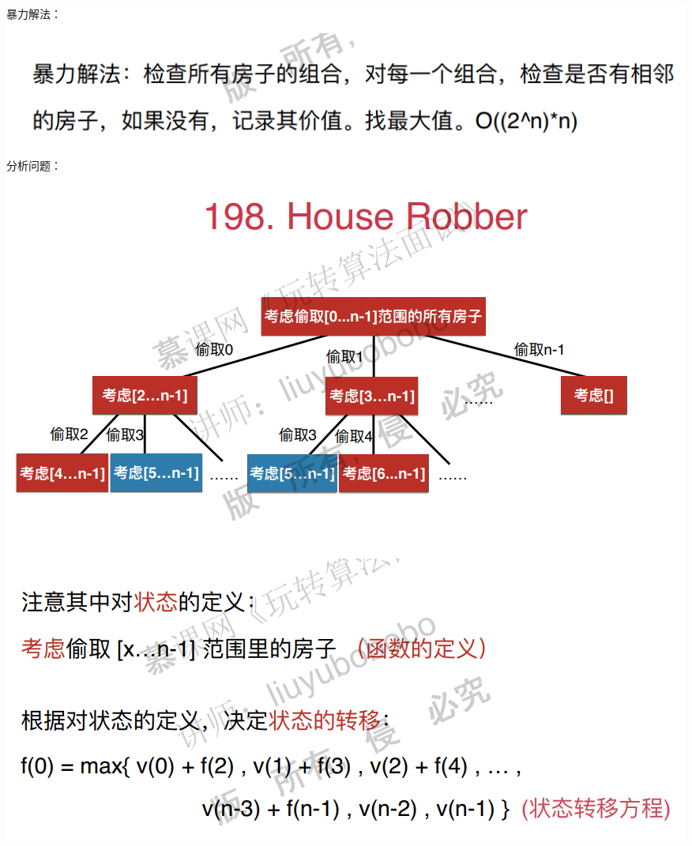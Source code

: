 暴力解法：

![1534250924484](pics/1534250924484.png)

分析问题：

![1534250944685](pics/1534250944685.png)

![1534250955463](pics/1534250955463.png)
